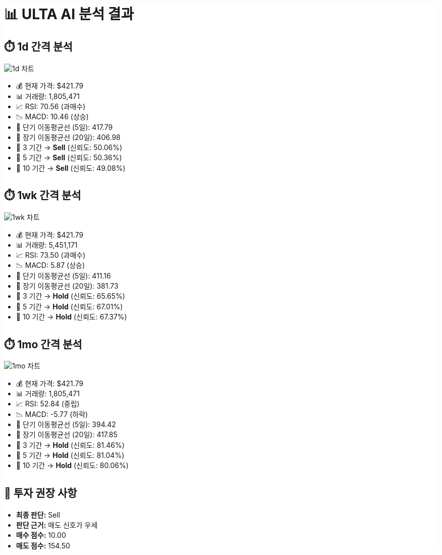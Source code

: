 # 📊 ULTA AI 분석 결과
## ⏱️ 1d 간격 분석
![1d 차트](D:\ROW_DATA\ResultsData\ULTA\ULTA_1d_chart.png)

- 💰 현재 가격: $421.79
- 📊 거래량: 1,805,471
- 📈 RSI: 70.56 (과매수)
- 📉 MACD: 10.46 (상승)
- 📌 단기 이동평균선 (5일): 417.79
- 📌 장기 이동평균선 (20일): 406.98
- 📌 3 기간 → **Sell** (신뢰도: 50.06%)
- 📌 5 기간 → **Sell** (신뢰도: 50.36%)
- 📌 10 기간 → **Sell** (신뢰도: 49.08%)

## ⏱️ 1wk 간격 분석
![1wk 차트](D:\ROW_DATA\ResultsData\ULTA\ULTA_1wk_chart.png)

- 💰 현재 가격: $421.79
- 📊 거래량: 5,451,171
- 📈 RSI: 73.50 (과매수)
- 📉 MACD: 5.87 (상승)
- 📌 단기 이동평균선 (5일): 411.16
- 📌 장기 이동평균선 (20일): 381.73
- 📌 3 기간 → **Hold** (신뢰도: 65.65%)
- 📌 5 기간 → **Hold** (신뢰도: 67.01%)
- 📌 10 기간 → **Hold** (신뢰도: 67.37%)

## ⏱️ 1mo 간격 분석
![1mo 차트](D:\ROW_DATA\ResultsData\ULTA\ULTA_1mo_chart.png)

- 💰 현재 가격: $421.79
- 📊 거래량: 1,805,471
- 📈 RSI: 52.84 (중립)
- 📉 MACD: -5.77 (하락)
- 📌 단기 이동평균선 (5일): 394.42
- 📌 장기 이동평균선 (20일): 417.85
- 📌 3 기간 → **Hold** (신뢰도: 81.46%)
- 📌 5 기간 → **Hold** (신뢰도: 81.04%)
- 📌 10 기간 → **Hold** (신뢰도: 80.06%)

## 📌 투자 권장 사항
- **최종 판단:** Sell
- **판단 근거:** 매도 신호가 우세
- **매수 점수:** 10.00
- **매도 점수:** 154.50
